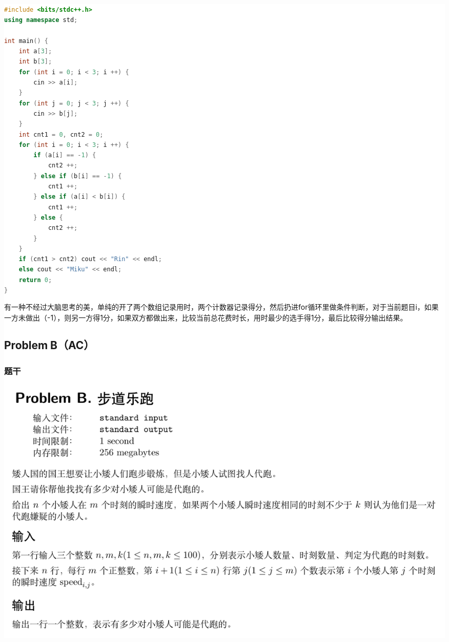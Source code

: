 ```C++
#include <bits/stdc++.h>
using namespace std;

int main() {
    int a[3];
    int b[3];
    for (int i = 0; i < 3; i ++) {
        cin >> a[i];
    }
    for (int j = 0; j < 3; j ++) {
        cin >> b[j];
    }
    int cnt1 = 0, cnt2 = 0;
    for (int i = 0; i < 3; i ++) {
        if (a[i] == -1) {
            cnt2 ++;
        } else if (b[i] == -1) {
            cnt1 ++;
        } else if (a[i] < b[i]) {
            cnt1 ++;
        } else {
            cnt2 ++;
        }
    }
    if (cnt1 > cnt2) cout << "Rin" << endl;
    else cout << "Miku" << endl;
    return 0;
}
```

有一种不经过大脑思考的美，单纯的开了两个数组记录用时，两个计数器记录得分，然后扔进for循环里做条件判断，对于当前题目i，如果一方未做出（-1），则另一方得1分，如果双方都做出来，比较当前总花费时长，用时最少的选手得1分，最后比较得分输出结果。

## Problem B（AC）
### 题干
![Prob B](img/ACM2024/B.png)
